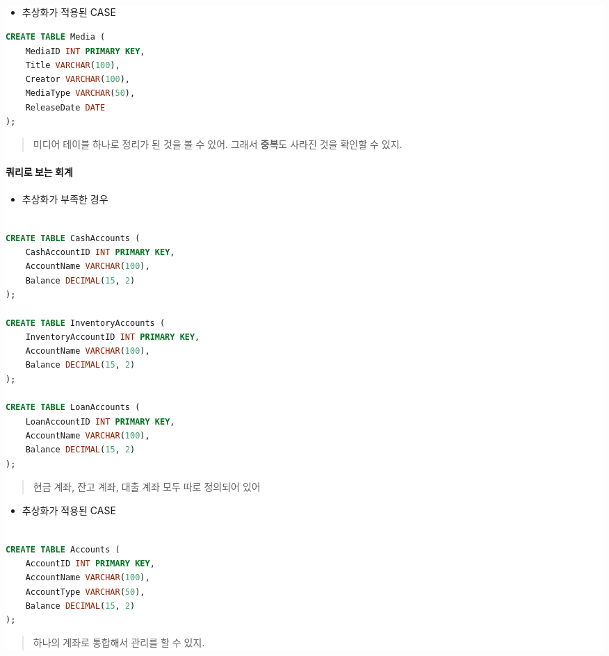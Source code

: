 - 추상화가 적용된 CASE

```sql
CREATE TABLE Media (
    MediaID INT PRIMARY KEY,
    Title VARCHAR(100),
    Creator VARCHAR(100),
    MediaType VARCHAR(50),
    ReleaseDate DATE
);

```
> 미디어 테이블 하나로 정리가 된 것을 볼 수 있어. 그래서 **중복**도 사라진 것을 확인할 수 있지.

#### 쿼리로 보는 회계 

- 추상화가 부족한 경우

```sql

CREATE TABLE CashAccounts (
    CashAccountID INT PRIMARY KEY,
    AccountName VARCHAR(100),
    Balance DECIMAL(15, 2)
);

CREATE TABLE InventoryAccounts (
    InventoryAccountID INT PRIMARY KEY,
    AccountName VARCHAR(100),
    Balance DECIMAL(15, 2)
);

CREATE TABLE LoanAccounts (
    LoanAccountID INT PRIMARY KEY,
    AccountName VARCHAR(100),
    Balance DECIMAL(15, 2)
);

```
> 현금 계좌, 잔고 계좌, 대출 계좌 모두 따로 정의되어 있어

- 추상화가 적용된 CASE

```sql

CREATE TABLE Accounts (
    AccountID INT PRIMARY KEY,
    AccountName VARCHAR(100),
    AccountType VARCHAR(50),
    Balance DECIMAL(15, 2)
);

```
> 하나의 계좌로 통합해서 관리를 할 수 있지.
